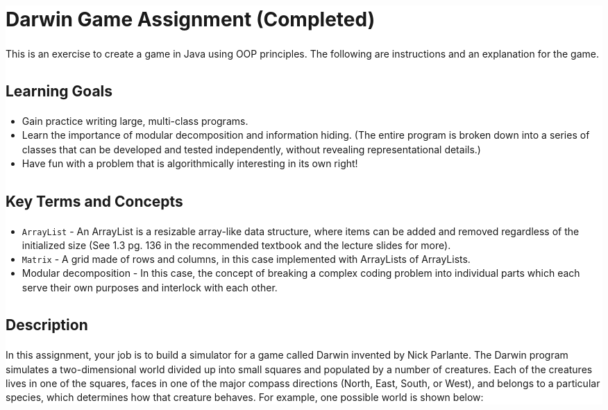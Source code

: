 # Darwin Game Assignment (Completed)

This is an exercise to create a game in Java using OOP principles. The following are instructions and an explanation for the game.

## Learning Goals

* Gain practice writing large, multi-class programs.
* Learn the importance of modular decomposition and information hiding. (The entire program is
broken down into a series of classes that can be developed and tested independently, without revealing
representational details.)
* Have fun with a problem that is algorithmically interesting in its own right!

## Key Terms and Concepts

* `ArrayList` - An ArrayList is a resizable array-like data structure, where items can be added and removed regardless of the initialized size (See 1.3 pg. 136 in the recommended textbook and the lecture slides for more).
* `Matrix` - A grid made of rows and columns, in this case implemented with ArrayLists of ArrayLists.
* Modular decomposition - In this case, the concept of breaking a complex coding problem into individual parts which each serve their own purposes and interlock with each other.


## Description

In this assignment, your job is to build a simulator for a game called Darwin invented by Nick Parlante. The Darwin program simulates a two-dimensional world divided up into small squares and populated by a
number of creatures. Each of the creatures lives in one of the squares, faces in one of the major compass
directions (North, East, South, or West), and belongs to a particular species, which determines how that
creature behaves. For example, one possible world is shown below:
